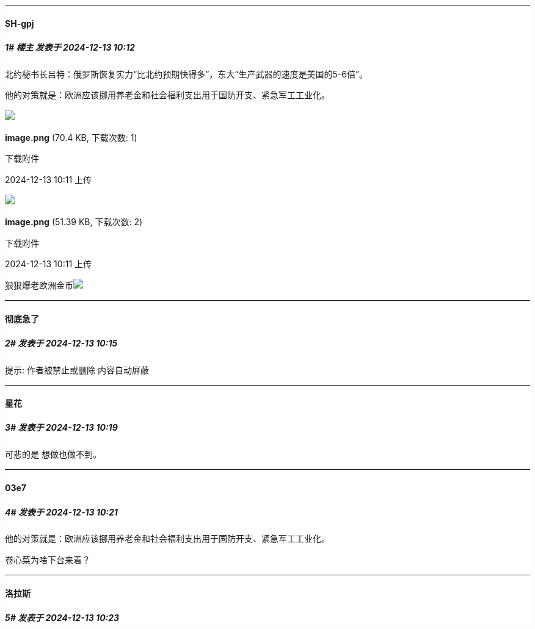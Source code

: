﻿
*****

####  SH-gpj  
##### 1#       楼主       发表于 2024-12-13 10:12

北约秘书长吕特：俄罗斯恢复实力“比北约预期快得多”，东大“生产武器的速度是美国的5-6倍”。

他的对策就是：欧洲应该挪用养老金和社会福利支出用于国防开支、紧急军工工业化。

<img src="https://img.saraba1st.com/forum/202412/13/101145x3r04rf90b849h04.png" referrerpolicy="no-referrer">

<strong>image.png</strong> (70.4 KB, 下载次数: 1)

下载附件

2024-12-13 10:11 上传

<img src="https://img.saraba1st.com/forum/202412/13/101151qdiduff2hghqgzbh.png" referrerpolicy="no-referrer">

<strong>image.png</strong> (51.39 KB, 下载次数: 2)

下载附件

2024-12-13 10:11 上传

狠狠爆老欧洲金币<img src="https://static.saraba1st.com/image/smiley/face2017/067.png" referrerpolicy="no-referrer">

*****

####  彻底急了  
##### 2#       发表于 2024-12-13 10:15

提示: 作者被禁止或删除 内容自动屏蔽

*****

####  星花  
##### 3#       发表于 2024-12-13 10:19

可悲的是 想做也做不到。

*****

####  03e7  
##### 4#       发表于 2024-12-13 10:21

他的对策就是：欧洲应该挪用养老金和社会福利支出用于国防开支、紧急军工工业化。

卷心菜为啥下台来着？

*****

####  洛拉斯  
##### 5#       发表于 2024-12-13 10:23
